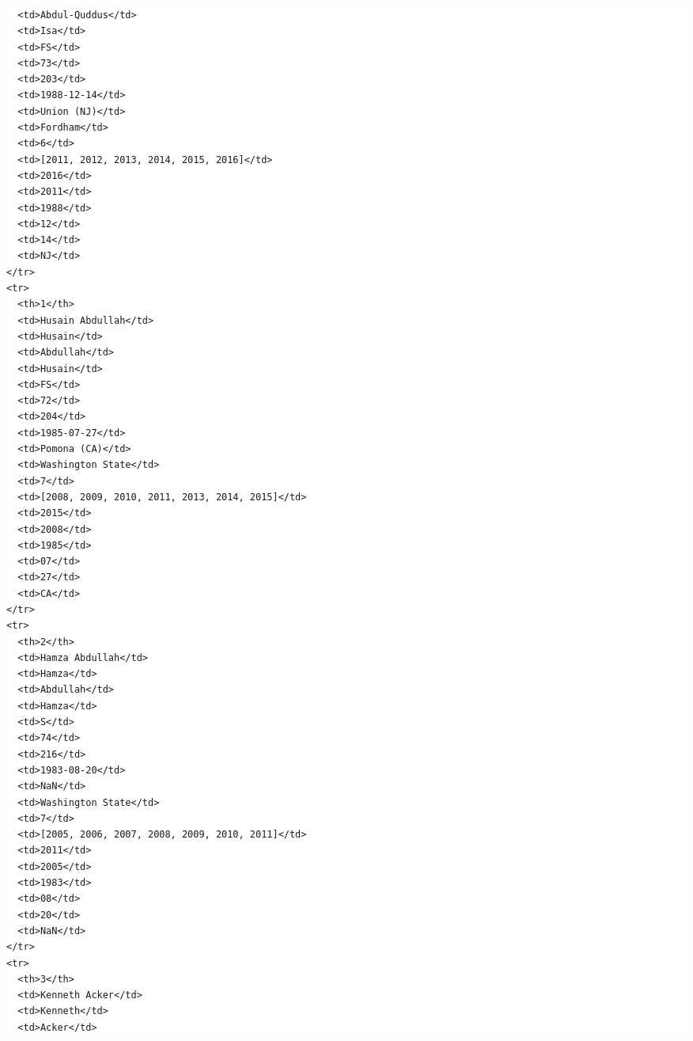       <td>Abdul-Quddus</td>
      <td>Isa</td>
      <td>FS</td>
      <td>73</td>
      <td>203</td>
      <td>1988-12-14</td>
      <td>Union (NJ)</td>
      <td>Fordham</td>
      <td>6</td>
      <td>[2011, 2012, 2013, 2014, 2015, 2016]</td>
      <td>2016</td>
      <td>2011</td>
      <td>1988</td>
      <td>12</td>
      <td>14</td>
      <td>NJ</td>
    </tr>
    <tr>
      <th>1</th>
      <td>Husain Abdullah</td>
      <td>Husain</td>
      <td>Abdullah</td>
      <td>Husain</td>
      <td>FS</td>
      <td>72</td>
      <td>204</td>
      <td>1985-07-27</td>
      <td>Pomona (CA)</td>
      <td>Washington State</td>
      <td>7</td>
      <td>[2008, 2009, 2010, 2011, 2013, 2014, 2015]</td>
      <td>2015</td>
      <td>2008</td>
      <td>1985</td>
      <td>07</td>
      <td>27</td>
      <td>CA</td>
    </tr>
    <tr>
      <th>2</th>
      <td>Hamza Abdullah</td>
      <td>Hamza</td>
      <td>Abdullah</td>
      <td>Hamza</td>
      <td>S</td>
      <td>74</td>
      <td>216</td>
      <td>1983-08-20</td>
      <td>NaN</td>
      <td>Washington State</td>
      <td>7</td>
      <td>[2005, 2006, 2007, 2008, 2009, 2010, 2011]</td>
      <td>2011</td>
      <td>2005</td>
      <td>1983</td>
      <td>08</td>
      <td>20</td>
      <td>NaN</td>
    </tr>
    <tr>
      <th>3</th>
      <td>Kenneth Acker</td>
      <td>Kenneth</td>
      <td>Acker</td>